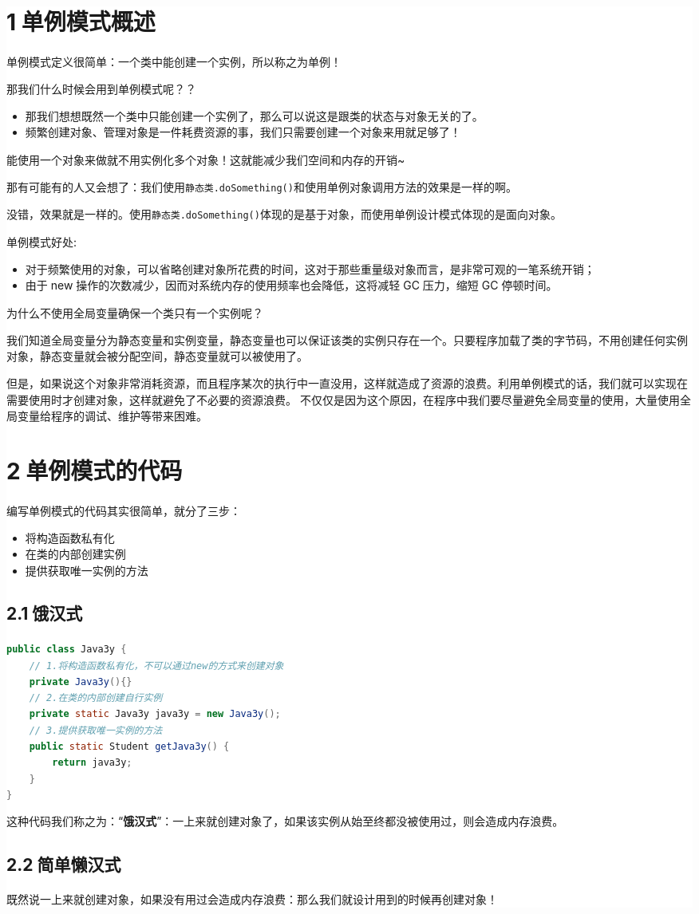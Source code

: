 # 1 单例模式概述

单例模式定义很简单：一个类中能创建一个实例，所以称之为单例！

那我们什么时候会用到单例模式呢？？

- 那我们想想既然一个类中只能创建一个实例了，那么可以说这是跟类的状态与对象无关的了。
- 频繁创建对象、管理对象是一件耗费资源的事，我们只需要创建一个对象来用就足够了！

能使用一个对象来做就不用实例化多个对象！这就能减少我们空间和内存的开销~

那有可能有的人又会想了：我们使用`静态类.doSomething()`和使用单例对象调用方法的效果是一样的啊。

没错，效果就是一样的。使用`静态类.doSomething()`体现的是基于对象，而使用单例设计模式体现的是面向对象。

单例模式好处:

- 对于频繁使用的对象，可以省略创建对象所花费的时间，这对于那些重量级对象而言，是非常可观的一笔系统开销；
- 由于 new 操作的次数减少，因而对系统内存的使用频率也会降低，这将减轻 GC 压力，缩短 GC 停顿时间。

为什么不使用全局变量确保一个类只有一个实例呢？

我们知道全局变量分为静态变量和实例变量，静态变量也可以保证该类的实例只存在一个。只要程序加载了类的字节码，不用创建任何实例对象，静态变量就会被分配空间，静态变量就可以被使用了。

但是，如果说这个对象非常消耗资源，而且程序某次的执行中一直没用，这样就造成了资源的浪费。利用单例模式的话，我们就可以实现在需要使用时才创建对象，这样就避免了不必要的资源浪费。 不仅仅是因为这个原因，在程序中我们要尽量避免全局变量的使用，大量使用全局变量给程序的调试、维护等带来困难。

# 2 单例模式的代码

编写单例模式的代码其实很简单，就分了三步：

- 将构造函数私有化
- 在类的内部创建实例
- 提供获取唯一实例的方法

## 2.1 饿汉式

```java
public class Java3y {
    // 1.将构造函数私有化，不可以通过new的方式来创建对象
    private Java3y(){}
    // 2.在类的内部创建自行实例
    private static Java3y java3y = new Java3y();
    // 3.提供获取唯一实例的方法
    public static Student getJava3y() {
        return java3y;
    }
}
```

这种代码我们称之为：“**饿汉式**”：一上来就创建对象了，如果该实例从始至终都没被使用过，则会造成内存浪费。

## 2.2 简单懒汉式

既然说一上来就创建对象，如果没有用过会造成内存浪费：那么我们就设计用到的时候再创建对象！
